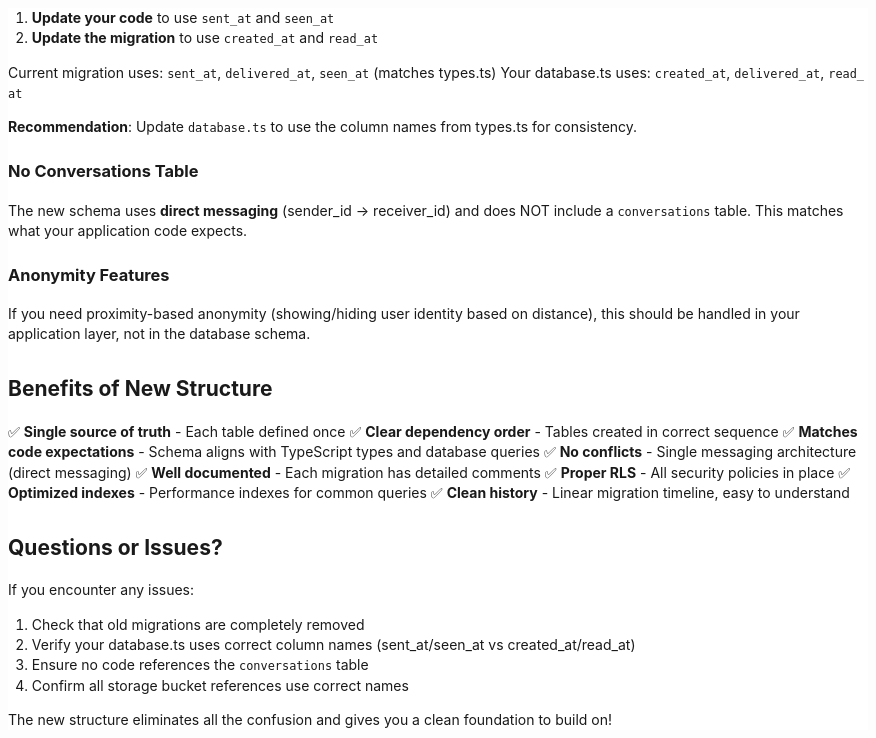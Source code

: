 1. **Update your code** to use `sent_at` and `seen_at`
2. **Update the migration** to use `created_at` and `read_at`

Current migration uses: `sent_at`, `delivered_at`, `seen_at` (matches types.ts)
Your database.ts uses: `created_at`, `delivered_at`, `read_at`

**Recommendation**: Update `database.ts` to use the column names from types.ts for consistency.

### No Conversations Table

The new schema uses **direct messaging** (sender_id → receiver_id) and does NOT include a `conversations` table. This matches what your application code expects.

### Anonymity Features

If you need proximity-based anonymity (showing/hiding user identity based on distance), this should be handled in your application layer, not in the database schema.

## Benefits of New Structure

✅ **Single source of truth** - Each table defined once
✅ **Clear dependency order** - Tables created in correct sequence
✅ **Matches code expectations** - Schema aligns with TypeScript types and database queries
✅ **No conflicts** - Single messaging architecture (direct messaging)
✅ **Well documented** - Each migration has detailed comments
✅ **Proper RLS** - All security policies in place
✅ **Optimized indexes** - Performance indexes for common queries
✅ **Clean history** - Linear migration timeline, easy to understand

## Questions or Issues?

If you encounter any issues:

1. Check that old migrations are completely removed
2. Verify your database.ts uses correct column names (sent_at/seen_at vs created_at/read_at)
3. Ensure no code references the `conversations` table
4. Confirm all storage bucket references use correct names

The new structure eliminates all the confusion and gives you a clean foundation to build on!
